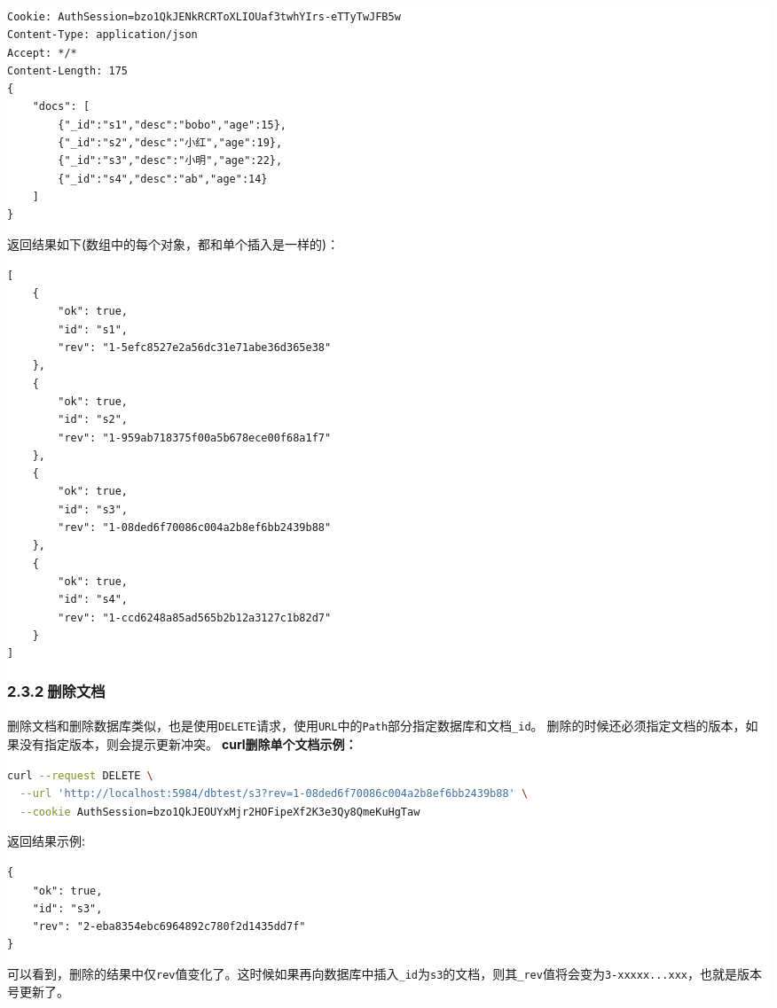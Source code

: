 ```
Cookie: AuthSession=bzo1QkJENkRCRToXLIOUaf3twhYIrs-eTTyTwJFB5w
Content-Type: application/json
Accept: */*
Content-Length: 175
{
	"docs": [
		{"_id":"s1","desc":"bobo","age":15},
		{"_id":"s2","desc":"小红","age":19},
		{"_id":"s3","desc":"小明","age":22},
		{"_id":"s4","desc":"ab","age":14}
	]
}
```
返回结果如下(数组中的每个对象，都和单个插入是一样的)：
```
[
	{
		"ok": true,
		"id": "s1",
		"rev": "1-5efc8527e2a56dc31e71abe36d365e38"
	},
	{
		"ok": true,
		"id": "s2",
		"rev": "1-959ab718375f00a5b678ece00f68a1f7"
	},
	{
		"ok": true,
		"id": "s3",
		"rev": "1-08ded6f70086c004a2b8ef6bb2439b88"
	},
	{
		"ok": true,
		"id": "s4",
		"rev": "1-ccd6248a85ad565b2b12a3127c1b82d7"
	}
]
```

### 2.3.2 删除文档
删除文档和删除数据库类似，也是使用`DELETE`请求，使用`URL`中的`Path`部分指定数据库和文档`_id`。
删除的时候还必须指定文档的版本，如果没有指定版本，则会提示更新冲突。
**curl删除单个文档示例：**
```bash
curl --request DELETE \
  --url 'http://localhost:5984/dbtest/s3?rev=1-08ded6f70086c004a2b8ef6bb2439b88' \
  --cookie AuthSession=bzo1QkJEOUYxMjr2HOFipeXf2K3e3Qy8QmeKuHgTaw
```
返回结果示例:
```
{
	"ok": true,
	"id": "s3",
	"rev": "2-eba8354ebc6964892c780f2d1435dd7f"
}
```
可以看到，删除的结果中仅`rev`值变化了。这时候如果再向数据库中插入`_id`为`s3`的文档，则其`_rev`值将会变为`3-xxxxx...xxx`，也就是版本号更新了。
